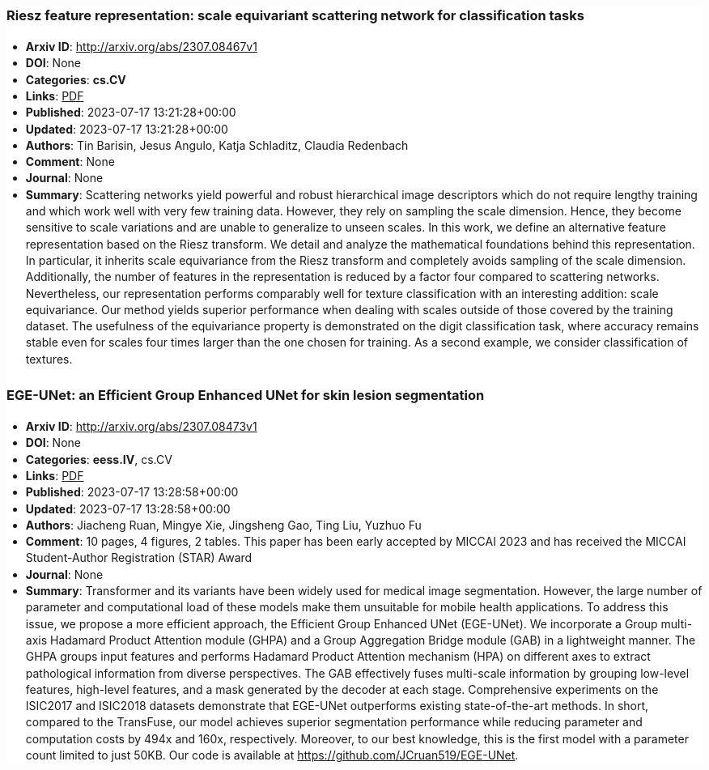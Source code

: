 

### Riesz feature representation: scale equivariant scattering network for classification tasks
- **Arxiv ID**: http://arxiv.org/abs/2307.08467v1
- **DOI**: None
- **Categories**: **cs.CV**
- **Links**: [PDF](http://arxiv.org/pdf/2307.08467v1)
- **Published**: 2023-07-17 13:21:28+00:00
- **Updated**: 2023-07-17 13:21:28+00:00
- **Authors**: Tin Barisin, Jesus Angulo, Katja Schladitz, Claudia Redenbach
- **Comment**: None
- **Journal**: None
- **Summary**: Scattering networks yield powerful and robust hierarchical image descriptors which do not require lengthy training and which work well with very few training data. However, they rely on sampling the scale dimension. Hence, they become sensitive to scale variations and are unable to generalize to unseen scales. In this work, we define an alternative feature representation based on the Riesz transform. We detail and analyze the mathematical foundations behind this representation. In particular, it inherits scale equivariance from the Riesz transform and completely avoids sampling of the scale dimension. Additionally, the number of features in the representation is reduced by a factor four compared to scattering networks. Nevertheless, our representation performs comparably well for texture classification with an interesting addition: scale equivariance. Our method yields superior performance when dealing with scales outside of those covered by the training dataset. The usefulness of the equivariance property is demonstrated on the digit classification task, where accuracy remains stable even for scales four times larger than the one chosen for training. As a second example, we consider classification of textures.



### EGE-UNet: an Efficient Group Enhanced UNet for skin lesion segmentation
- **Arxiv ID**: http://arxiv.org/abs/2307.08473v1
- **DOI**: None
- **Categories**: **eess.IV**, cs.CV
- **Links**: [PDF](http://arxiv.org/pdf/2307.08473v1)
- **Published**: 2023-07-17 13:28:58+00:00
- **Updated**: 2023-07-17 13:28:58+00:00
- **Authors**: Jiacheng Ruan, Mingye Xie, Jingsheng Gao, Ting Liu, Yuzhuo Fu
- **Comment**: 10 pages, 4 figures, 2 tables. This paper has been early accepted by
  MICCAI 2023 and has received the MICCAI Student-Author Registration (STAR)
  Award
- **Journal**: None
- **Summary**: Transformer and its variants have been widely used for medical image segmentation. However, the large number of parameter and computational load of these models make them unsuitable for mobile health applications. To address this issue, we propose a more efficient approach, the Efficient Group Enhanced UNet (EGE-UNet). We incorporate a Group multi-axis Hadamard Product Attention module (GHPA) and a Group Aggregation Bridge module (GAB) in a lightweight manner. The GHPA groups input features and performs Hadamard Product Attention mechanism (HPA) on different axes to extract pathological information from diverse perspectives. The GAB effectively fuses multi-scale information by grouping low-level features, high-level features, and a mask generated by the decoder at each stage. Comprehensive experiments on the ISIC2017 and ISIC2018 datasets demonstrate that EGE-UNet outperforms existing state-of-the-art methods. In short, compared to the TransFuse, our model achieves superior segmentation performance while reducing parameter and computation costs by 494x and 160x, respectively. Moreover, to our best knowledge, this is the first model with a parameter count limited to just 50KB. Our code is available at https://github.com/JCruan519/EGE-UNet.
